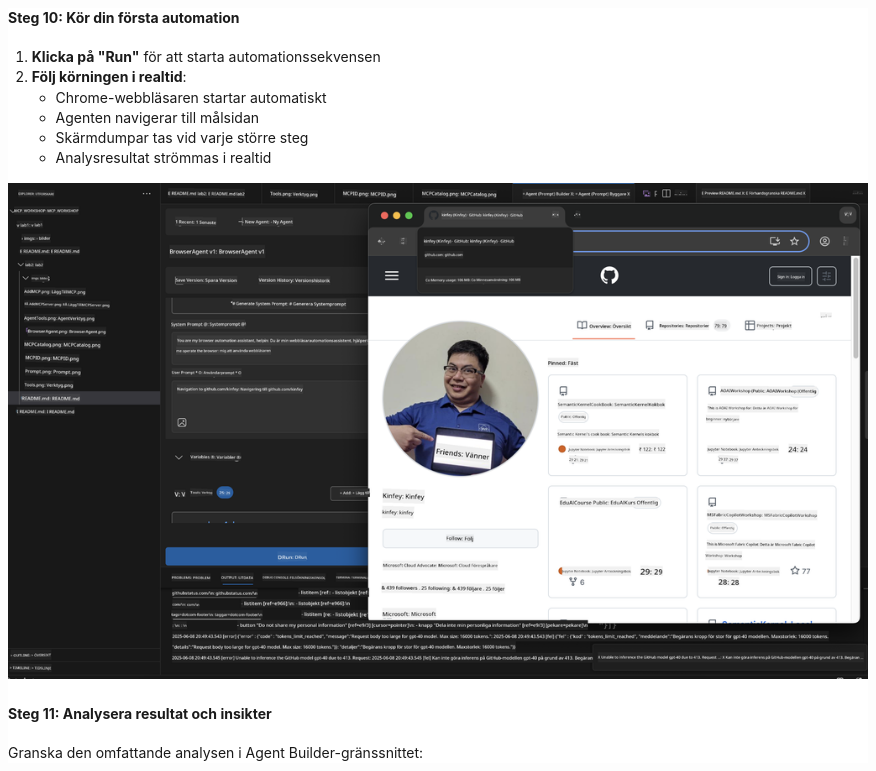#### Steg 10: Kör din första automation
1. **Klicka på "Run"** för att starta automationssekvensen  
2. **Följ körningen i realtid**:  
   - Chrome-webbläsaren startar automatiskt  
   - Agenten navigerar till målsidan  
   - Skärmdumpar tas vid varje större steg  
   - Analysresultat strömmas i realtid  

![Browser](../../../../translated_images/Browser.ec011d0bd64d0d112c8a29bd8cc44c76d0bbfd0b019cb2983ef679328435ce5d.sv.png)

#### Steg 11: Analysera resultat och insikter
Granska den omfattande analysen i Agent Builder-gränssnittet:
